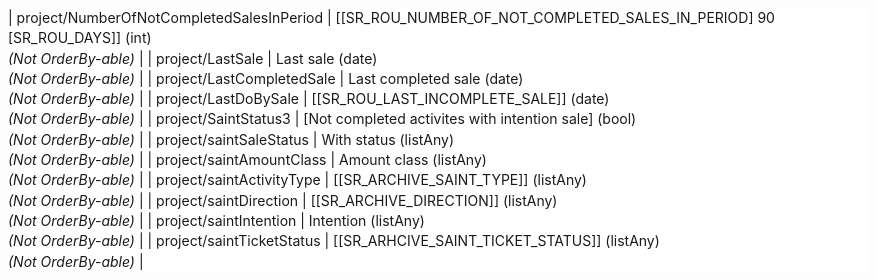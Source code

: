 | project/NumberOfNotCompletedSalesInPeriod            | \[\[SR\_ROU\_NUMBER\_OF\_NOT\_COMPLETED\_SALES\_IN\_PERIOD\] 90 \[SR\_ROU\_DAYS\]\] (int)                                                                                                                     
                                                        *(Not OrderBy-able)*                                                                                                                                                                                           |
| project/LastSale                                     | Last sale (date)                                                                                                                                                                                              
                                                        *(Not OrderBy-able)*                                                                                                                                                                                           |
| project/LastCompletedSale                            | Last completed sale (date)                                                                                                                                                                                    
                                                        *(Not OrderBy-able)*                                                                                                                                                                                           |
| project/LastDoBySale                                 | \[\[SR\_ROU\_LAST\_INCOMPLETE\_SALE\]\] (date)                                                                                                                                                                
                                                        *(Not OrderBy-able)*                                                                                                                                                                                           |
| project/SaintStatus3                                 | \[Not completed activites with intention sale\] (bool)                                                                                                                                                        
                                                        *(Not OrderBy-able)*                                                                                                                                                                                           |
| project/saintSaleStatus                              | With status (listAny)                                                                                                                                                                                         
                                                        *(Not OrderBy-able)*                                                                                                                                                                                           |
| project/saintAmountClass                             | Amount class (listAny)                                                                                                                                                                                        
                                                        *(Not OrderBy-able)*                                                                                                                                                                                           |
| project/saintActivityType                            | \[\[SR\_ARCHIVE\_SAINT\_TYPE\]\] (listAny)                                                                                                                                                                    
                                                        *(Not OrderBy-able)*                                                                                                                                                                                           |
| project/saintDirection                               | \[\[SR\_ARCHIVE\_DIRECTION\]\] (listAny)                                                                                                                                                                      
                                                        *(Not OrderBy-able)*                                                                                                                                                                                           |
| project/saintIntention                               | Intention (listAny)                                                                                                                                                                                           
                                                        *(Not OrderBy-able)*                                                                                                                                                                                           |
| project/saintTicketStatus                            | \[\[SR\_ARHCIVE\_SAINT\_TICKET\_STATUS\]\] (listAny)                                                                                                                                                          
                                                        *(Not OrderBy-able)*                                                                                                                                                                                           |